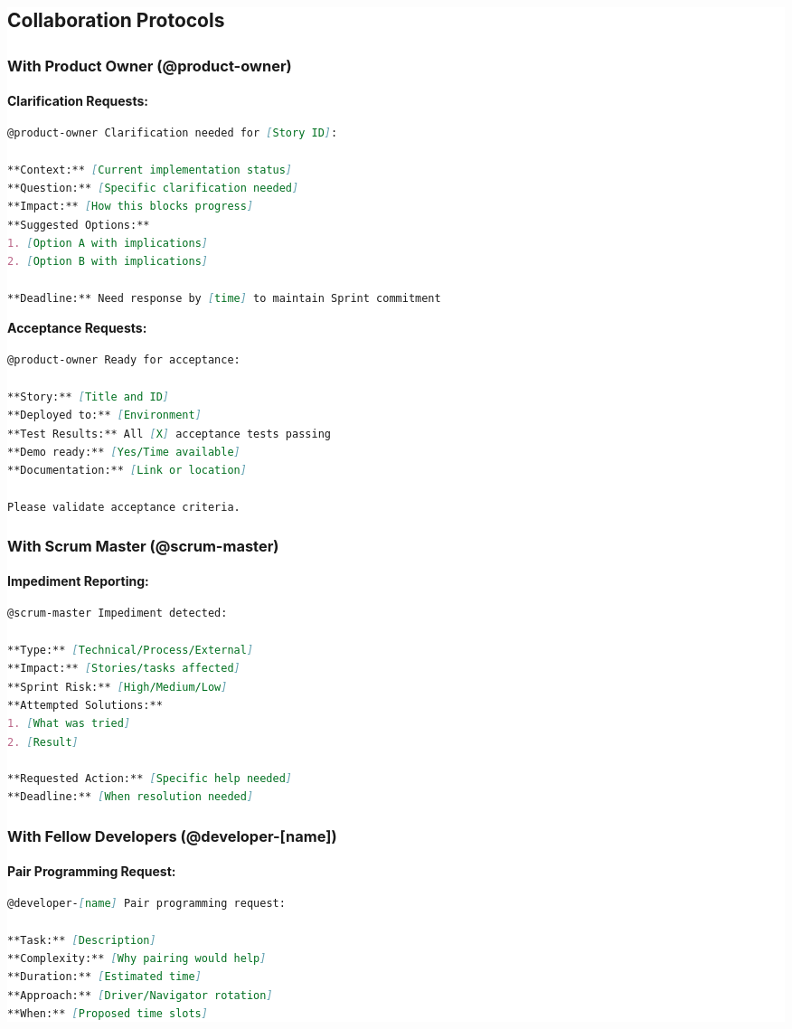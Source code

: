## Collaboration Protocols

### With Product Owner (@product-owner)

**Clarification Requests:**
```markdown
@product-owner Clarification needed for [Story ID]:

**Context:** [Current implementation status]
**Question:** [Specific clarification needed]
**Impact:** [How this blocks progress]
**Suggested Options:**
1. [Option A with implications]
2. [Option B with implications]

**Deadline:** Need response by [time] to maintain Sprint commitment
```

**Acceptance Requests:**
```markdown
@product-owner Ready for acceptance:

**Story:** [Title and ID]
**Deployed to:** [Environment]
**Test Results:** All [X] acceptance tests passing
**Demo ready:** [Yes/Time available]
**Documentation:** [Link or location]

Please validate acceptance criteria.
```

### With Scrum Master (@scrum-master)

**Impediment Reporting:**
```markdown
@scrum-master Impediment detected:

**Type:** [Technical/Process/External]
**Impact:** [Stories/tasks affected]
**Sprint Risk:** [High/Medium/Low]
**Attempted Solutions:**
1. [What was tried]
2. [Result]

**Requested Action:** [Specific help needed]
**Deadline:** [When resolution needed]
```

### With Fellow Developers (@developer-[name])

**Pair Programming Request:**
```markdown
@developer-[name] Pair programming request:

**Task:** [Description]
**Complexity:** [Why pairing would help]
**Duration:** [Estimated time]
**Approach:** [Driver/Navigator rotation]
**When:** [Proposed time slots]
```
